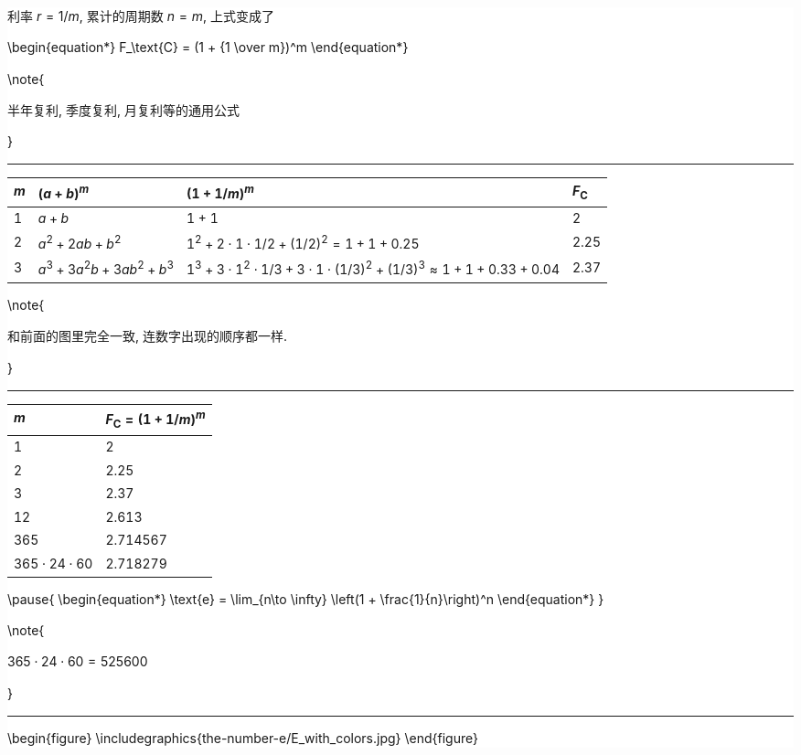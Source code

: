 利率 $r=1/m$, 累计的周期数 $n=m$, 上式变成了

\begin{equation*}
    F_\text{C} = (1 + {1 \over m})^m
\end{equation*}

\note{

半年复利, 季度复利, 月复利等的通用公式

}

---

| $m$ | $(a+b)^m$                       | $(1+1/m)^m$                                                                                   | $F_\text{C}$ |
|:----|:--------------------------------|:----------------------------------------------------------------------------------------------|:-------------|
| 1   | $a+b$                           | 1 + 1                                                                                         | 2            |
| 2   | $a^2 + 2ab + b^2$               | $1^2 + 2 \cdot 1 \cdot 1/2 + (1/2)^2 = 1 + 1 + 0.25$                                          | 2.25         |
| 3   | $a^3 + 3 a^2 b + 3 a b^2 + b^3$ | $1^3 + 3 \cdot 1^2 \cdot 1/3 + 3 \cdot 1 \cdot (1/3)^2 + (1/3)^3 \approx 1 + 1 + 0.33 + 0.04$ | 2.37         |

\note{

和前面的图里完全一致, 连数字出现的顺序都一样.

}

---

| $m$                     | $F_\text{C} = (1+1/m)^m$ |
|:------------------------|:-------------------------|
| 1                       | 2                        |
| 2                       | 2.25                     |
| 3                       | 2.37                     |
| 12                      | 2.613                    |
| 365                     | 2.714567                 |
| $365 \cdot 24 \cdot 60$ | 2.718279                 |

\pause{
\begin{equation*}
    \text{e} = \lim_{n\to \infty} \left(1 + \frac{1}{n}\right)^n
\end{equation*}
}

\note{

$365 \cdot 24 \cdot 60 = 525600$

}

---

\begin{figure}
    \includegraphics{the-number-e/E_with_colors.jpg}
\end{figure}
